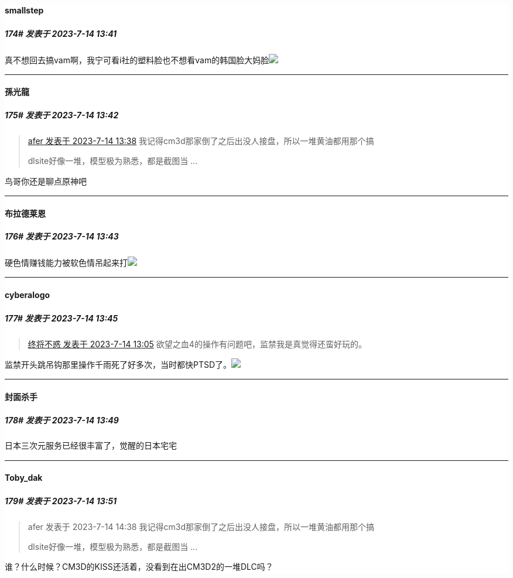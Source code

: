 ####  smallstep  
##### 174#       发表于 2023-7-14 13:41

真不想回去搞vam啊，我宁可看i社的塑料脸也不想看vam的韩国脸大妈脸<img src="https://static.saraba1st.com/image/smiley/face2017/002.png" referrerpolicy="no-referrer">

*****

####  孫光龍  
##### 175#       发表于 2023-7-14 13:42

<blockquote><a href="httphttps://bbs.saraba1st.com/2b/forum.php?mod=redirect&amp;goto=findpost&amp;pid=61658839&amp;ptid=2144364" target="_blank">afer 发表于 2023-7-14 13:38</a>
我记得cm3d那家倒了之后出没人接盘，所以一堆黄油都用那个搞

dlsite好像一堆，模型极为熟悉，都是截图当 ...</blockquote>
鸟哥你还是聊点原神吧

*****

####  布拉德莱恩  
##### 176#       发表于 2023-7-14 13:43

硬色情赚钱能力被软色情吊起来打<img src="https://static.saraba1st.com/image/smiley/face2017/002.png" referrerpolicy="no-referrer">


*****

####  cyberalogo  
##### 177#       发表于 2023-7-14 13:45

<blockquote><a href="httphttps://bbs.saraba1st.com/2b/forum.php?mod=redirect&amp;goto=findpost&amp;pid=61658482&amp;ptid=2144364" target="_blank">终将不惑 发表于 2023-7-14 13:05</a>
欲望之血4的操作有问题吧，监禁我是真觉得还蛮好玩的。</blockquote>
监禁开头跳吊钩那里操作千雨死了好多次，当时都快PTSD了。<img src="https://static.saraba1st.com/image/smiley/face2017/049.png" referrerpolicy="no-referrer">

*****

####  封面杀手  
##### 178#       发表于 2023-7-14 13:49

日本三次元服务已经很丰富了，觉醒的日本宅宅

*****

####  Toby_dak  
##### 179#       发表于 2023-7-14 13:51

<blockquote>afer 发表于 2023-7-14 14:38
我记得cm3d那家倒了之后出没人接盘，所以一堆黄油都用那个搞

dlsite好像一堆，模型极为熟悉，都是截图当 ...</blockquote>
谁？什么时候？CM3D的KISS还活着，没看到在出CM3D2的一堆DLC吗？
